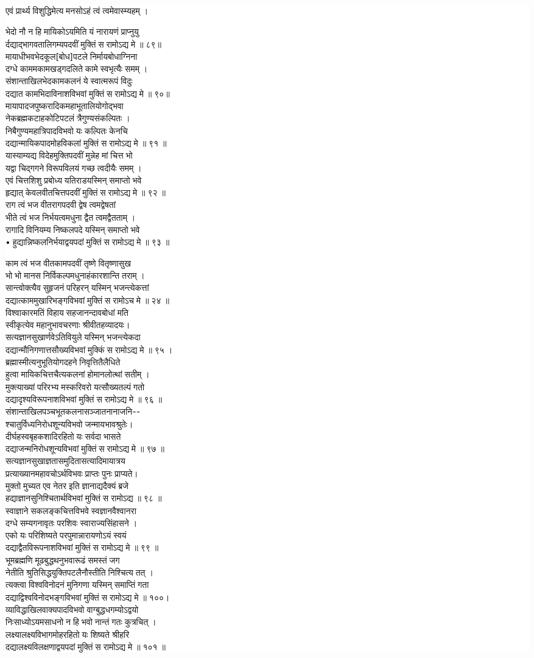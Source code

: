 एवं प्रार्थ्य विशुद्धिमेत्य मनसोऽहं त्वं त्वमेवास्म्यहम् ।  

भेदो नौ न हि मायिकोऽयमिति यं नारायणं प्राप्नुयु  
र्दद्याद्भागवतालिगम्यपदवीं मुक्तिं स रामोऽद्य मे ॥ ८९॥  
मायाधीभवभेदकूल[बोध]पटले निर्मायबोधाग्निना  
दग्धे काममकामखड्गदलिते कामे स्वभृत्यैः समम् ।  
संशान्ताखिलभेदकामकलनं ये स्वात्मरूपं विदुः  
दद्यात कामभिदाविनाशविभवां मुक्तिं स रामोऽद्य मे ॥ ९०॥  
मायापादजपुष्करादिकमहाभूतालियोगोद्भवा  
नेकब्रह्मकटाहकोटिपटलं त्रैगुण्यसंकल्पितः ।  
निबैगुण्यमहात्रिपादविभवो यः कल्पितः केनचि  
दद्यान्मायिकपादमोहविकलां मुक्तिं स रामोऽद्य मे ॥ ९१ ॥  
यास्याम्यद्य विदेहमुक्तिपदवीं मुन्नेह मां चित्त भो  
यद्वा चिद्गगने विरूपविलयं गच्छ त्वदीयैः समम् ।  
एवं चित्तशिशु प्रबोध्य यतिराडयस्मिन् समाप्तो भवे  
हृद्यात् केवलवीतचित्तपदवीं मुक्तिं स रामोऽद्य मे ॥ ९२ ॥  
राग त्वं भज वीतरागपदवी द्वेष त्वमद्वेषतां  
भीते त्वं भज निर्भयत्वमधुना द्वैत त्वमद्वैतताम् ।  
रागादि विनियम्य निष्कलपदे यस्मिन् समाप्तो भवे  
• हुद्यान्निष्कलनिर्भयाद्वयपदां मुक्तिं स रामोऽद्य मे ॥ ९३ ॥  

काम त्वं भज वीतकामपदवीं तृष्णे वितृष्णासुख  
भो भो मानस निर्विकल्पमधुनाहंकारशान्ति तराम् ।  
सान्त्वोक्त्यैव सुहृजनं परिहरन् यस्मिन् भजन्त्येकत्तां  
दद्यात्काममुखारिभङ्गविभवां मुक्तिं स रामोऽच मे ॥ २४ ॥  
विश्वाकारमतिं विहाय सहजानन्दावबोधां मति  
स्वीकृत्येव महानुभावचरणाः श्रीवीतहव्यादयः।  
सत्यज्ञानसुखार्णवेऽतिवियुले यस्मिन् भजन्त्येकदा  
दद्यान्मौनिगणात्तसौख्यविभवां मुक्किं स रामोऽद्य मे ॥ ९५ ।  
ब्रह्मास्मीत्यनुभूतियोगदहने निवृत्तितैलैधिते  
हुत्वा मायिकचित्तचैत्यकलनां होमानलोत्थां सतीम् ।  
मुक्त्याख्यां परिरभ्य मस्करिवरो यत्सौख्यतल्पं गतो  
दद्यादृश्यविरूपनाशविभवां मुक्तिं स रामोऽद्य मे ॥ ९६ ॥  
संशान्ताखिलपञ्चभूतकलनासञ्जातनानाजनि--  
श्चातुर्विध्यनिरोधशून्यविभवो जन्मायभावश्रुतेः।  
दीर्घहस्वबृहकशादिरहितो यः सर्वदा भासते  
दद्याजन्मनिरोधशून्यविभवां मुक्तिं स रामोऽद्य मे ॥ ९७ ॥  
सत्यज्ञानसुखाज्ञतासमुदितासत्यादिमायात्रय  
प्रत्याख्यानमहावचोऽर्थविभवः प्राप्तः पुनः प्राप्यते।  
मुक्तो मुच्यत एव नेतर इति ज्ञानाद्यदैक्यं ब्रजे  
हद्याज्ञानसुनिश्चितार्थविभवां मुक्तिं स रामोऽद्य ॥ ९८ ॥  
स्वाज्ञाने सकलङ्कचित्तविभवे स्वज्ञानवैश्वानरा  
दग्धे सम्यगनावृतः परशिवः स्वाराज्यसिंहासने ।  
एको यः परिशिष्यते परपुमान्नारायणोऽयं स्वयं  
दद्याद्वैतविरूपनाशविभवां मुक्तिं स रामोऽद्य मे ॥ ९९ ॥  
भूमब्रह्मणि मूढबुद्धथनुभवारूढं समस्तं जग  
नेतीति श्रुतिसिद्धयुक्तिपटलैनौस्तीति निश्चित्य तत् ।  
त्यक्त्वा विश्वविनोदनं मुनिगणा यस्मिन् समाप्तिं गता  
दद्याद्विश्वविनोदभङ्गविभवां मुक्तिं स रामोऽद्य मे ॥ १००।  
व्याविद्धाखिलवाक्यपादविभवो वाग्बुद्धधगम्योऽद्वयो  
निःसाध्योऽयमसाधनो न हि भवो नान्तं गतः कुत्रचित् ।  
लक्ष्यालक्ष्यविभागमोहरहितो यः शिष्यते श्रीहरि  
दद्यालक्ष्यविलक्षणाद्वयपदां मुक्तिं स रामोऽद्य मे ॥ १०१ ॥  

